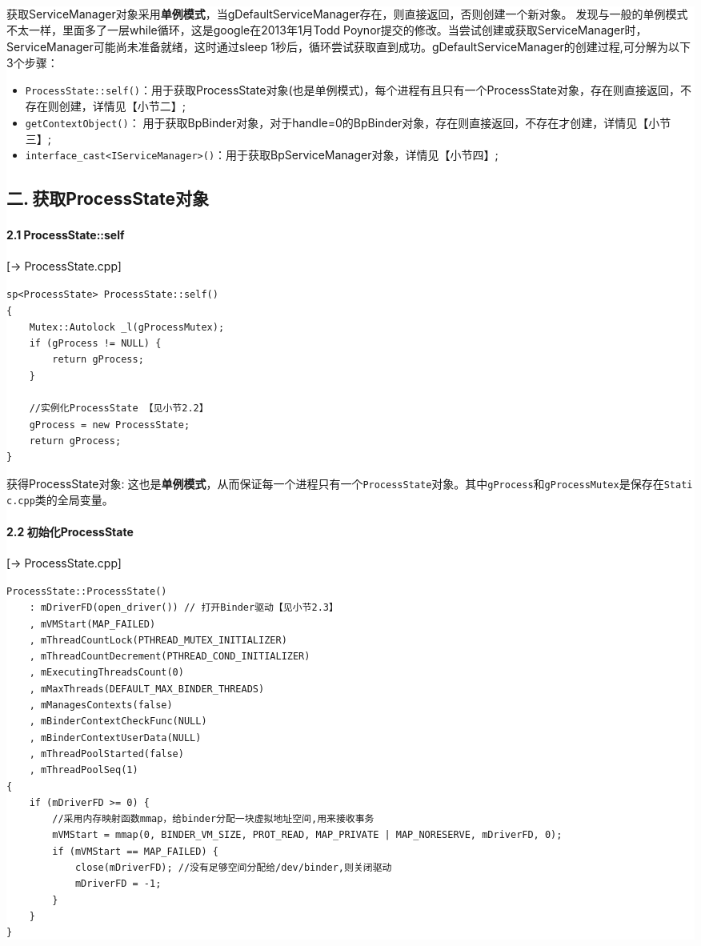 获取ServiceManager对象采用**单例模式**，当gDefaultServiceManager存在，则直接返回，否则创建一个新对象。 发现与一般的单例模式不太一样，里面多了一层while循环，这是google在2013年1月Todd Poynor提交的修改。当尝试创建或获取ServiceManager时，ServiceManager可能尚未准备就绪，这时通过sleep 1秒后，循环尝试获取直到成功。gDefaultServiceManager的创建过程,可分解为以下3个步骤：

- `ProcessState::self()`：用于获取ProcessState对象(也是单例模式)，每个进程有且只有一个ProcessState对象，存在则直接返回，不存在则创建，详情见【小节二】;
- `getContextObject()`： 用于获取BpBinder对象，对于handle=0的BpBinder对象，存在则直接返回，不存在才创建，详情见【小节三】;
- `interface_cast<IServiceManager>()`：用于获取BpServiceManager对象，详情见【小节四】;


## 二. 获取ProcessState对象

#### 2.1 ProcessState::self
[-> ProcessState.cpp]

    sp<ProcessState> ProcessState::self()
    {
        Mutex::Autolock _l(gProcessMutex);
        if (gProcess != NULL) {
            return gProcess;
        }

        //实例化ProcessState 【见小节2.2】
        gProcess = new ProcessState;
        return gProcess;
    }


获得ProcessState对象: 这也是**单例模式**，从而保证每一个进程只有一个`ProcessState`对象。其中`gProcess`和`gProcessMutex`是保存在`Static.cpp`类的全局变量。

#### 2.2  初始化ProcessState
[-> ProcessState.cpp]

    ProcessState::ProcessState()
        : mDriverFD(open_driver()) // 打开Binder驱动【见小节2.3】
        , mVMStart(MAP_FAILED)
        , mThreadCountLock(PTHREAD_MUTEX_INITIALIZER)
        , mThreadCountDecrement(PTHREAD_COND_INITIALIZER)
        , mExecutingThreadsCount(0)
        , mMaxThreads(DEFAULT_MAX_BINDER_THREADS)
        , mManagesContexts(false)
        , mBinderContextCheckFunc(NULL)
        , mBinderContextUserData(NULL)
        , mThreadPoolStarted(false)
        , mThreadPoolSeq(1)
    {
        if (mDriverFD >= 0) {
            //采用内存映射函数mmap，给binder分配一块虚拟地址空间,用来接收事务
            mVMStart = mmap(0, BINDER_VM_SIZE, PROT_READ, MAP_PRIVATE | MAP_NORESERVE, mDriverFD, 0);
            if (mVMStart == MAP_FAILED) {
                close(mDriverFD); //没有足够空间分配给/dev/binder,则关闭驱动
                mDriverFD = -1;
            }
        }
    }
